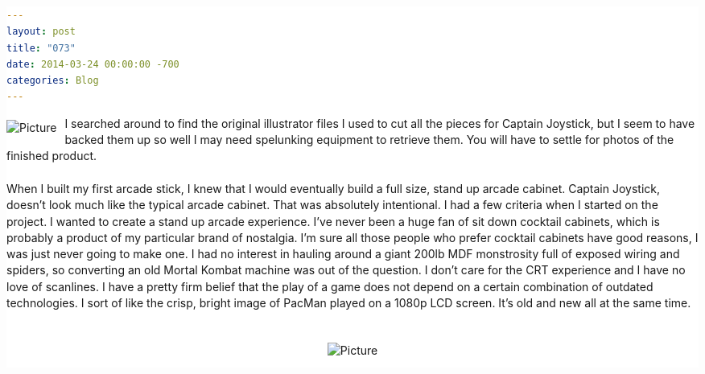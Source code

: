 ```yaml
---
layout: post
title: "073"
date: 2014-03-24 00:00:00 -700
categories: Blog
---
```


<div class="blog-content">
				<span class='imgPusher' style='float:left;height:0px'></span><span style='z-index:10;position:relative;float:left;max-width:100%;;clear:left;margin-top:0px;*margin-top:0px'><a><img src="/uploads/1/1/9/3/11936545/1395697436.png" style="margin-top: 5px; margin-bottom: 10px; margin-left: 0px; margin-right: 10px; border-width:0;" alt="Picture" class="galleryImageBorder wsite-image"></a><span style="display: block; font-size: 90%; margin-top: -10px; margin-bottom: 10px; text-align: center;" class="wsite-caption"></span></span> <div class="paragraph" style="text-align:left;display:block;">I searched around to find the original illustrator files I used to cut all the pieces for Captain Joystick, but I seem to have backed them up so well I may need spelunking equipment to retrieve them. You will have to settle for photos of the finished product.<br><br>When I built my first arcade stick, I knew that I would eventually build a full size, stand up arcade cabinet. Captain Joystick, doesn&rsquo;t look much like the typical arcade cabinet. That was absolutely intentional. I had a few criteria when I started on the project. I wanted to create a stand up arcade experience. I&rsquo;ve never been a huge fan of sit down cocktail cabinets, which is probably a product of my particular brand of nostalgia. I&rsquo;m sure all those people who prefer cocktail cabinets have good reasons, I was just never going to make one. I had no interest in hauling around a giant 200lb MDF monstrosity full of exposed wiring and spiders, so converting an old Mortal Kombat machine was out of the question. I don&rsquo;t care for the CRT experience and I have no love of scanlines. I have a pretty firm belief that the play of a game does not depend on a certain combination of outdated technologies. I sort of like the crisp, bright image of PacMan played on a 1080p LCD screen. It&rsquo;s old and new all at the same time.&nbsp;</div> <hr style="width:100%;clear:both;visibility:hidden;">  <div><div class="wsite-image wsite-image-border-thin " style="padding-top:10px;padding-bottom:10px;margin-left:0;margin-right:0;text-align:center">
 <a>
 <img src="/uploads/1/1/9/3/11936545/5298760_orig.jpg" alt="Picture" style="width:100%;max-width:1066px">
 </a>
 <div style="display:block;font-size:90%"></div>